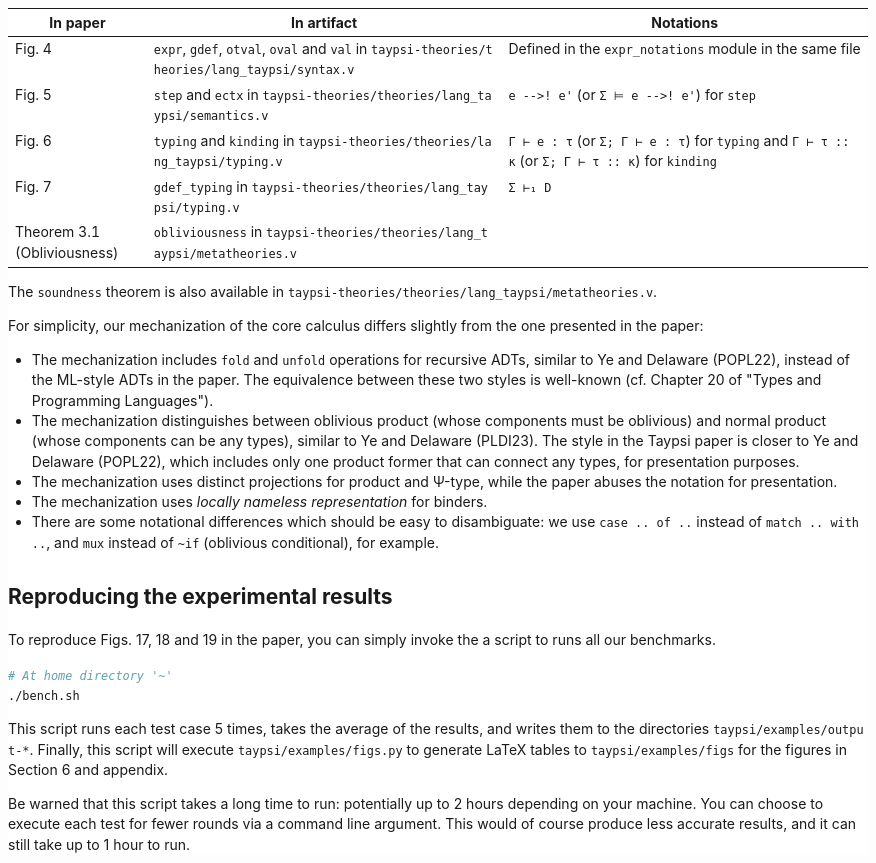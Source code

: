 | In paper | In artifact | Notations |
| -------- | ----------- | --------- |
| Fig. 4 | `expr`, `gdef`, `otval`, `oval` and `val` in `taypsi-theories/theories/lang_taypsi/syntax.v` | Defined in the `expr_notations` module in the same file |
| Fig. 5 | `step` and `ectx` in `taypsi-theories/theories/lang_taypsi/semantics.v` | `e -->! e'` (or `Σ ⊨ e -->! e'`) for `step` |
| Fig. 6 | `typing` and `kinding` in `taypsi-theories/theories/lang_taypsi/typing.v` | `Γ ⊢ e : τ` (or `Σ; Γ ⊢ e : τ`) for `typing` and `Γ ⊢ τ :: κ` (or `Σ; Γ ⊢ τ :: κ`) for `kinding` |
| Fig. 7 | `gdef_typing` in `taypsi-theories/theories/lang_taypsi/typing.v` | `Σ ⊢₁ D` |
| Theorem 3.1 (Obliviousness) | `obliviousness` in `taypsi-theories/theories/lang_taypsi/metatheories.v` | |

The `soundness` theorem is also available in
`taypsi-theories/theories/lang_taypsi/metatheories.v`.

For simplicity, our mechanization of the core calculus differs slightly from the
one presented in the paper:
- The mechanization includes `fold` and `unfold` operations for recursive ADTs,
  similar to Ye and Delaware (POPL22), instead of the ML-style ADTs in the
  paper. The equivalence between these two styles is well-known (cf. Chapter 20
  of "Types and Programming Languages").
- The mechanization distinguishes between oblivious product (whose components
  must be oblivious) and normal product (whose components can be any types),
  similar to Ye and Delaware (PLDI23). The style in the Taypsi paper is closer
  to Ye and Delaware (POPL22), which includes only one product former that can
  connect any types, for presentation purposes.
- The mechanization uses distinct projections for product and Ψ-type, while the
  paper abuses the notation for presentation.
- The mechanization uses *locally nameless representation* for
  binders.
- There are some notational differences which should be easy to disambiguate: we
  use `case .. of ..` instead of `match .. with ..`, and `mux` instead of `~if`
  (oblivious conditional), for example.


## Reproducing the experimental results

To reproduce Figs. 17, 18 and 19 in the paper, you can simply invoke
the a script to runs all our benchmarks.

``` sh
# At home directory '~'
./bench.sh
```

This script runs each test case 5 times, takes the average of the
results, and writes them to the directories
`taypsi/examples/output-*`. Finally, this script will execute
`taypsi/examples/figs.py` to generate LaTeX tables to
`taypsi/examples/figs` for the figures in Section 6 and appendix.

Be warned that this script takes a long time to run: potentially up to
2 hours depending on your machine. You can choose to execute each test
for fewer rounds via a command line argument. This would of course
produce less accurate results, and it can still take up to 1 hour to
run.
